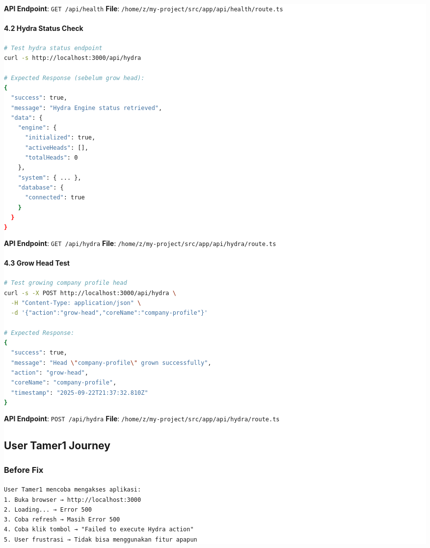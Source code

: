**API Endpoint**: `GET /api/health`
**File**: `/home/z/my-project/src/app/api/health/route.ts`

#### 4.2 Hydra Status Check
```bash
# Test hydra status endpoint
curl -s http://localhost:3000/api/hydra

# Expected Response (sebelum grow head):
{
  "success": true,
  "message": "Hydra Engine status retrieved",
  "data": {
    "engine": {
      "initialized": true,
      "activeHeads": [],
      "totalHeads": 0
    },
    "system": { ... },
    "database": {
      "connected": true
    }
  }
}
```

**API Endpoint**: `GET /api/hydra`
**File**: `/home/z/my-project/src/app/api/hydra/route.ts`

#### 4.3 Grow Head Test
```bash
# Test growing company profile head
curl -s -X POST http://localhost:3000/api/hydra \
  -H "Content-Type: application/json" \
  -d '{"action":"grow-head","coreName":"company-profile"}'

# Expected Response:
{
  "success": true,
  "message": "Head \"company-profile\" grown successfully",
  "action": "grow-head",
  "coreName": "company-profile",
  "timestamp": "2025-09-22T21:37:32.810Z"
}
```

**API Endpoint**: `POST /api/hydra`
**File**: `/home/z/my-project/src/app/api/hydra/route.ts`

## User Tamer1 Journey

### Before Fix
```
User Tamer1 mencoba mengakses aplikasi:
1. Buka browser → http://localhost:3000
2. Loading... → Error 500
3. Coba refresh → Masih Error 500
4. Coba klik tombol → "Failed to execute Hydra action"
5. User frustrasi → Tidak bisa menggunakan fitur apapun
```
